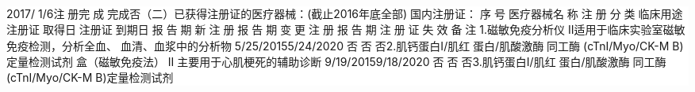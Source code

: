 2017/
1/6注
册完
成
完成否（二）已获得注册证的医疗器械：(截止2016年底全部)
国内注册证：
序
号
医疗器械名
称
注
册
分
类
临床用途
注册证
取得日
注册证
到期日
报
告
期
新
注
册
报
告
期
变
更
注
册
报
告
期
注
册
证
失
效
备
注
1.磁敏免疫分析仪
Ⅱ适用于临床实验室磁敏免疫检测，分析全血、
血清、血浆中的分析物
5/25/20155/24/2020
否
否
否2.肌钙蛋白I/肌红
蛋白/肌酸激酶
同工酶
(cTnI/Myo/CK-M
B)定量检测试剂
盒（磁敏免疫法）
Ⅱ
主要用于心肌梗死的辅助诊断
9/19/20159/18/2020
否
否
否3.肌钙蛋白I/肌红
蛋白/肌酸激酶
同工酶
(cTnI/Myo/CK-M
B)定量检测试剂